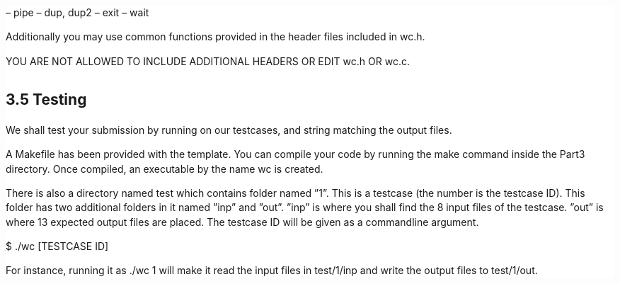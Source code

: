   <tr>

   <td width="167">– pipe</td>

   <td width="91">– dup, dup2</td>

  </tr>

  <tr>

   <td width="167">– exit</td>

   <td width="91">– wait</td>

  </tr>

 </tbody>

</table>

Additionally you may use common functions provided in the header files included in wc.h.

YOU ARE NOT ALLOWED TO INCLUDE ADDITIONAL HEADERS OR EDIT wc.h OR wc.c.

<h2>3.5     Testing</h2>

We shall test your submission by running on our testcases, and string matching the output files.

A Makefile has been provided with the template. You can compile your code by running the make command inside the Part3 directory. Once compiled, an executable by the name wc is created.

There is also a directory named test which contains folder named ”1”. This is a testcase (the number is the testcase ID). This folder has two additional folders in it named ”inp” and ”out”. ”inp” is where you shall find the 8 input files of the testcase. ”out” is where 13 expected output files are placed. The testcase ID will be given as a commandline argument.

$ ./wc [TESTCASE ID]

For instance, running it as ./wc 1 will make it read the input files in test/1/inp and write the output files to test/1/out.